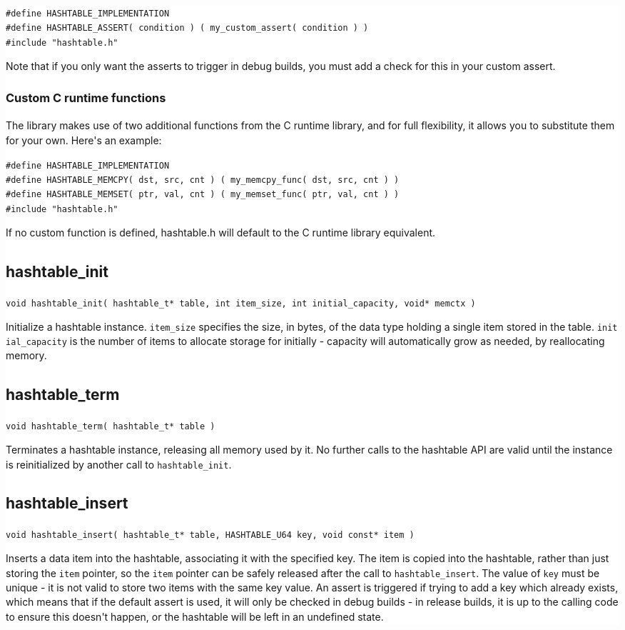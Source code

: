     #define HASHTABLE_IMPLEMENTATION
    #define HASHTABLE_ASSERT( condition ) ( my_custom_assert( condition ) )
    #include "hashtable.h"

Note that if you only want the asserts to trigger in debug builds, you must add a check for this in your custom assert.


### Custom C runtime functions

The library makes use of two additional functions from the C runtime library, and for full flexibility, it allows you 
to substitute them for your own. Here's an example:

    #define HASHTABLE_IMPLEMENTATION
    #define HASHTABLE_MEMCPY( dst, src, cnt ) ( my_memcpy_func( dst, src, cnt ) )
    #define HASHTABLE_MEMSET( ptr, val, cnt ) ( my_memset_func( ptr, val, cnt ) )
    #include "hashtable.h"

If no custom function is defined, hashtable.h will default to the C runtime library equivalent.


hashtable_init
--------------

    void hashtable_init( hashtable_t* table, int item_size, int initial_capacity, void* memctx )

Initialize a hashtable instance. `item_size` specifies the size, in bytes, of the data type holding a single item stored
in the table. `initial_capacity` is the number of items to allocate storage for initially - capacity will automatically
grow as needed, by reallocating memory.


hashtable_term
--------------
    
    void hashtable_term( hashtable_t* table )

Terminates a hashtable instance, releasing all memory used by it. No further calls to the hashtable API are valid until
the instance is reinitialized by another call to `hashtable_init`.


hashtable_insert
----------------

    void hashtable_insert( hashtable_t* table, HASHTABLE_U64 key, void const* item )

Inserts a data item into the hashtable, associating it with the specified key. The item is copied into the hashtable, 
rather than just storing the `item` pointer, so the `item` pointer can be safely released after the call to 
`hashtable_insert`. The value of `key` must be unique - it is not valid to store two items with the same key value. An
assert is triggered if trying to add a key which already exists, which means that if the default assert is used, it will
only be checked in debug builds - in release builds, it is up to the calling code to ensure this doesn't happen, or the
hashtable will be left in an undefined state.
